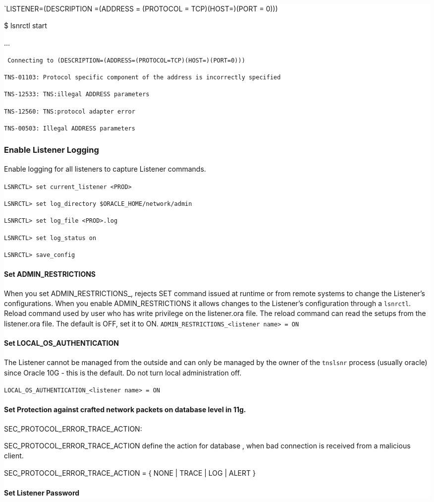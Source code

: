 `LISTENER=(DESCRIPTION =(ADDRESS = (PROTOCOL = TCP)(HOST=)(PORT = 0)))

$ lsnrctl start
 
  …

 ` Connecting to (DESCRIPTION=(ADDRESS=(PROTOCOL=TCP)(HOST=)(PORT=0)))`

  `TNS-01103: Protocol specific component of the address is incorrectly specified`

  `TNS-12533: TNS:illegal ADDRESS parameters`

  `TNS-12560: TNS:protocol adapter error`

  `TNS-00503: Illegal ADDRESS parameters`


### Enable Listener Logging 

Enable logging for all listeners to capture Listener commands.

`LSNRCTL> set current_listener <PROD>` 

`LSNRCTL> set log_directory $ORACLE_HOME/network/admin` 

`LSNRCTL> set log_file <PROD>.log` 

`LSNRCTL> set log_status on `

`LSNRCTL> save_config`

#### Set ADMIN_RESTRICTIONS

When you set ADMIN_RESTRICTIONS_, <PROD> rejects SET command issued at runtime or from remote systems to change the Listener’s configurations. When you enable ADMIN_RESTRICTIONS it allows changes to the Listener’s configuration through a `lsnrctl`. Reload command used by user who has write privilege on the listener.ora file.  The reload command can read the setups from the listener.ora file. The default is OFF, set it to ON. 
`ADMIN_RESTRICTIONS_<listener name> = ON`

#### Set LOCAL_OS_AUTHENTICATION

The Listener cannot be managed from the outside and can only be managed by the owner of the `tnslsnr` process (usually oracle) since Oracle 10G - this is the default. Do not turn local administration off.

`LOCAL_OS_AUTHENTICATION_<listener name> = ON`


#### Set Protection against crafted network packets on database level in 11g.

SEC_PROTOCOL_ERROR_TRACE_ACTION:

SEC_PROTOCOL_ERROR_TRACE_ACTION define the action for database , when bad connection is received from a malicious client.

SEC_PROTOCOL_ERROR_TRACE_ACTION = { NONE | TRACE | LOG | ALERT }

#### Set Listener Password

